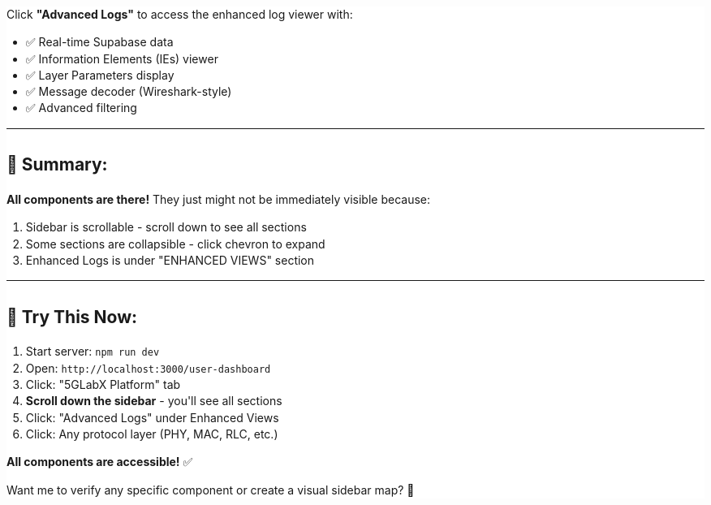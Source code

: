Click **"Advanced Logs"** to access the enhanced log viewer with:
- ✅ Real-time Supabase data
- ✅ Information Elements (IEs) viewer
- ✅ Layer Parameters display
- ✅ Message decoder (Wireshark-style)
- ✅ Advanced filtering

---

## 📝 Summary:

**All components are there!** They just might not be immediately visible because:
1. Sidebar is scrollable - scroll down to see all sections
2. Some sections are collapsible - click chevron to expand
3. Enhanced Logs is under "ENHANCED VIEWS" section

---

## 🎯 Try This Now:

1. Start server: `npm run dev`
2. Open: `http://localhost:3000/user-dashboard`
3. Click: "5GLabX Platform" tab
4. **Scroll down the sidebar** - you'll see all sections
5. Click: "Advanced Logs" under Enhanced Views
6. Click: Any protocol layer (PHY, MAC, RLC, etc.)

**All components are accessible!** ✅

Want me to verify any specific component or create a visual sidebar map? 🚀